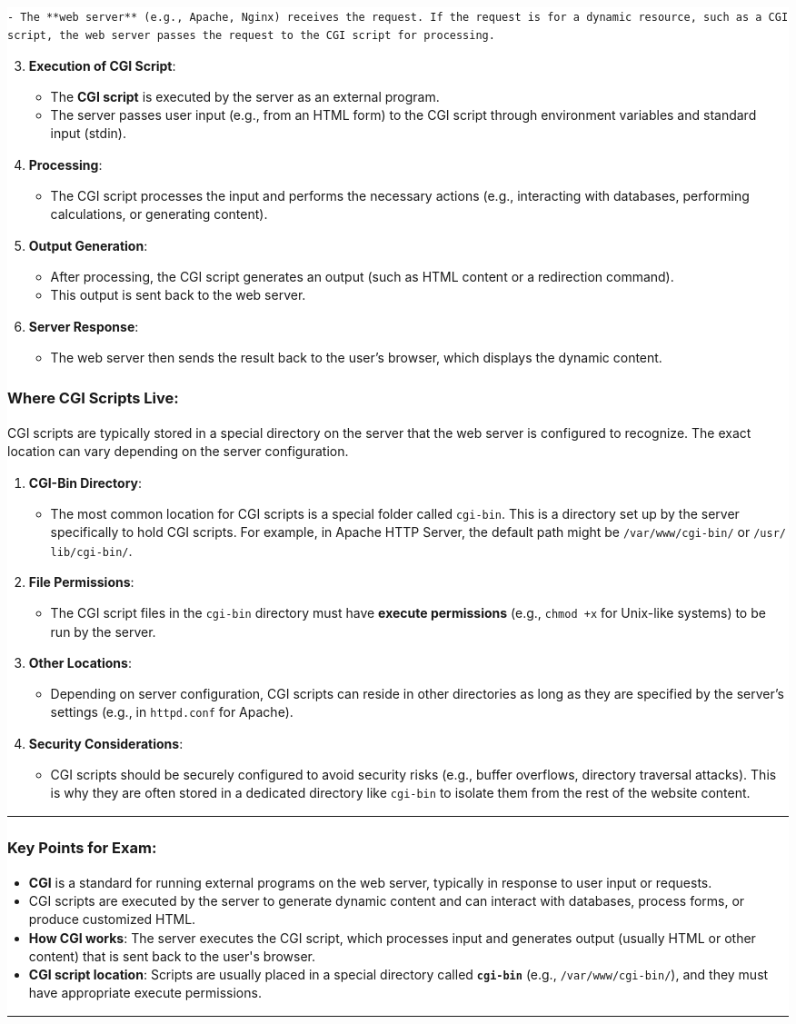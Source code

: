     - The **web server** (e.g., Apache, Nginx) receives the request. If the request is for a dynamic resource, such as a CGI script, the web server passes the request to the CGI script for processing.
3. **Execution of CGI Script**:
    
    - The **CGI script** is executed by the server as an external program.
    - The server passes user input (e.g., from an HTML form) to the CGI script through environment variables and standard input (stdin).
4. **Processing**:
    
    - The CGI script processes the input and performs the necessary actions (e.g., interacting with databases, performing calculations, or generating content).
5. **Output Generation**:
    
    - After processing, the CGI script generates an output (such as HTML content or a redirection command).
    - This output is sent back to the web server.
6. **Server Response**:
    
    - The web server then sends the result back to the user’s browser, which displays the dynamic content.

### **Where CGI Scripts Live**:

CGI scripts are typically stored in a special directory on the server that the web server is configured to recognize. The exact location can vary depending on the server configuration.

1. **CGI-Bin Directory**:
    
    - The most common location for CGI scripts is a special folder called `cgi-bin`. This is a directory set up by the server specifically to hold CGI scripts. For example, in Apache HTTP Server, the default path might be `/var/www/cgi-bin/` or `/usr/lib/cgi-bin/`.
2. **File Permissions**:
    
    - The CGI script files in the `cgi-bin` directory must have **execute permissions** (e.g., `chmod +x` for Unix-like systems) to be run by the server.
3. **Other Locations**:
    
    - Depending on server configuration, CGI scripts can reside in other directories as long as they are specified by the server’s settings (e.g., in `httpd.conf` for Apache).
4. **Security Considerations**:
    
    - CGI scripts should be securely configured to avoid security risks (e.g., buffer overflows, directory traversal attacks). This is why they are often stored in a dedicated directory like `cgi-bin` to isolate them from the rest of the website content.

---

### **Key Points for Exam**:

- **CGI** is a standard for running external programs on the web server, typically in response to user input or requests.
- CGI scripts are executed by the server to generate dynamic content and can interact with databases, process forms, or produce customized HTML.
- **How CGI works**: The server executes the CGI script, which processes input and generates output (usually HTML or other content) that is sent back to the user's browser.
- **CGI script location**: Scripts are usually placed in a special directory called **`cgi-bin`** (e.g., `/var/www/cgi-bin/`), and they must have appropriate execute permissions.

---